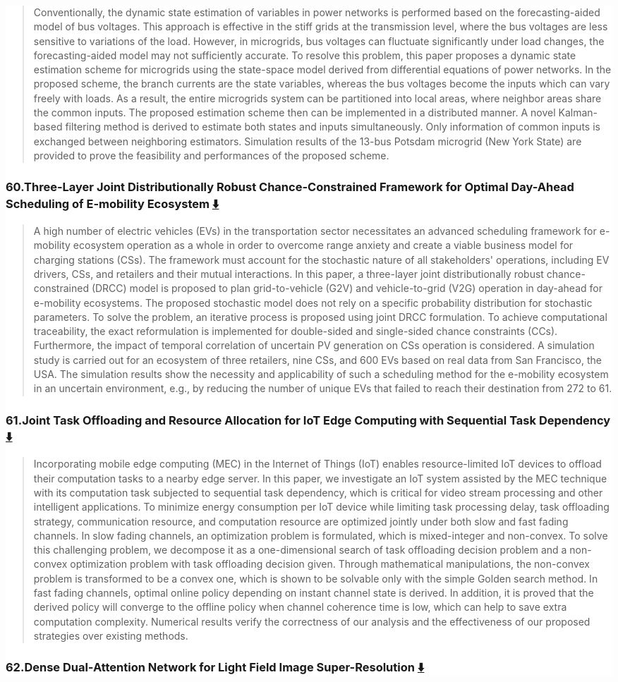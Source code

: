 >  Conventionally, the dynamic state estimation of variables in power networks is performed based on the forecasting-aided model of bus voltages. This approach is effective in the stiff grids at the transmission level, where the bus voltages are less sensitive to variations of the load. However, in microgrids, bus voltages can fluctuate significantly under load changes, the forecasting-aided model may not sufficiently accurate. To resolve this problem, this paper proposes a dynamic state estimation scheme for microgrids using the state-space model derived from differential equations of power networks. In the proposed scheme, the branch currents are the state variables, whereas the bus voltages become the inputs which can vary freely with loads. As a result, the entire microgrids system can be partitioned into local areas, where neighbor areas share the common inputs. The proposed estimation scheme then can be implemented in a distributed manner. A novel Kalman-based filtering method is derived to estimate both states and inputs simultaneously. Only information of common inputs is exchanged between neighboring estimators. Simulation results of the 13-bus Potsdam microgrid (New York State) are provided to prove the feasibility and performances of the proposed scheme.      
### 60.Three-Layer Joint Distributionally Robust Chance-Constrained Framework for Optimal Day-Ahead Scheduling of E-mobility Ecosystem  [ :arrow_down: ](https://arxiv.org/pdf/2110.12123.pdf)
>  A high number of electric vehicles (EVs) in the transportation sector necessitates an advanced scheduling framework for e-mobility ecosystem operation as a whole in order to overcome range anxiety and create a viable business model for charging stations (CSs). The framework must account for the stochastic nature of all stakeholders' operations, including EV drivers, CSs, and retailers and their mutual interactions. In this paper, a three-layer joint distributionally robust chance-constrained (DRCC) model is proposed to plan grid-to-vehicle (G2V) and vehicle-to-grid (V2G) operation in day-ahead for e-mobility ecosystems. The proposed stochastic model does not rely on a specific probability distribution for stochastic parameters. To solve the problem, an iterative process is proposed using joint DRCC formulation. To achieve computational traceability, the exact reformulation is implemented for double-sided and single-sided chance constraints (CCs). Furthermore, the impact of temporal correlation of uncertain PV generation on CSs operation is considered. A simulation study is carried out for an ecosystem of three retailers, nine CSs, and 600 EVs based on real data from San Francisco, the USA. The simulation results show the necessity and applicability of such a scheduling method for the e-mobility ecosystem in an uncertain environment, e.g., by reducing the number of unique EVs that failed to reach their destination from 272 to 61.      
### 61.Joint Task Offloading and Resource Allocation for IoT Edge Computing with Sequential Task Dependency  [ :arrow_down: ](https://arxiv.org/pdf/2110.12115.pdf)
>  Incorporating mobile edge computing (MEC) in the Internet of Things (IoT) enables resource-limited IoT devices to offload their computation tasks to a nearby edge server. In this paper, we investigate an IoT system assisted by the MEC technique with its computation task subjected to sequential task dependency, which is critical for video stream processing and other intelligent applications. To minimize energy consumption per IoT device while limiting task processing delay, task offloading strategy, communication resource, and computation resource are optimized jointly under both slow and fast fading channels. In slow fading channels, an optimization problem is formulated, which is mixed-integer and non-convex. To solve this challenging problem, we decompose it as a one-dimensional search of task offloading decision problem and a non-convex optimization problem with task offloading decision given. Through mathematical manipulations, the non-convex problem is transformed to be a convex one, which is shown to be solvable only with the simple Golden search method. In fast fading channels, optimal online policy depending on instant channel state is derived. In addition, it is proved that the derived policy will converge to the offline policy when channel coherence time is low, which can help to save extra computation complexity. Numerical results verify the correctness of our analysis and the effectiveness of our proposed strategies over existing methods.      
### 62.Dense Dual-Attention Network for Light Field Image Super-Resolution  [ :arrow_down: ](https://arxiv.org/pdf/2110.12114.pdf)